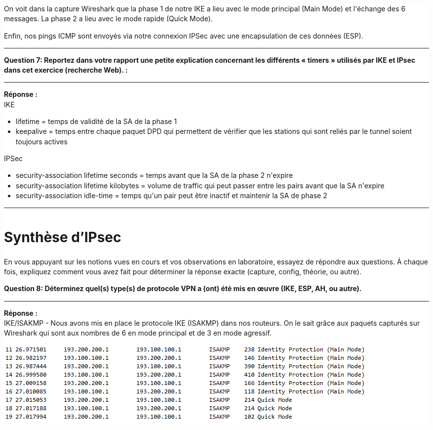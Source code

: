 On voit dans la capture Wireshark que la phase 1 de notre IKE a lieu avec le mode principal (Main Mode) et l'échange des 6 messages. La phase 2 a lieu avec le mode rapide (Quick Mode).  

Enfin, nos pings ICMP sont envoyés via notre connexion IPSec avec une encapsulation de ces données (ESP).

---

**Question 7: Reportez dans votre rapport une petite explication concernant les différents « timers » utilisés par IKE et IPsec dans cet exercice (recherche Web). :**

---

**Réponse :**  
IKE  
- lifetime = temps de validité de la SA de la phase 1  
- keepalive = temps entre chaque paquet DPD qui permettent de vérifier que les stations qui sont reliés par le tunnel soient toujours actives

IPSec   
- security-association lifetime seconds = temps avant que la SA de la phase 2 n'expire  
- security-association lifetime kilobytes = volume de traffic qui peut passer entre les pairs avant que la SA n'expire  
- security-association idle-time = temps qu'un pair peut être inactif et maintenir la SA de phase 2


---


# Synthèse d’IPsec

En vous appuyant sur les notions vues en cours et vos observations en laboratoire, essayez de répondre aux questions. À chaque fois, expliquez comment vous avez fait pour déterminer la réponse exacte (capture, config, théorie, ou autre).


**Question 8: Déterminez quel(s) type(s) de protocole VPN a (ont) été mis en œuvre (IKE, ESP, AH, ou autre).**

---

**Réponse :**  
IKE/ISAKMP - Nous avons mis en place le protocole IKE (ISAKMP) dans nos routeurs. On le sait grâce aux paquets capturés sur Wireshark qui sont aux nombres de 6 en mode principal et de 3 en mode agressif.  

![Protocole IKE](images/question8_wireshark_isakmp.PNG)  
